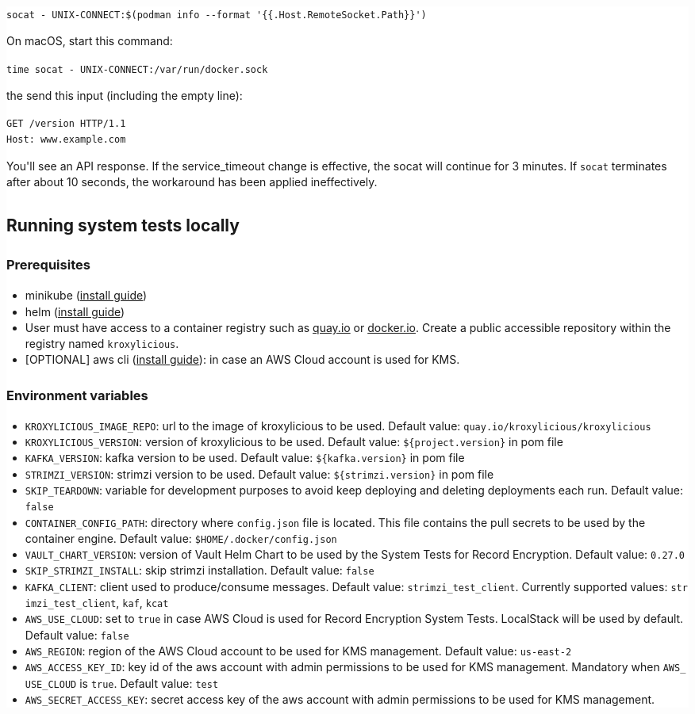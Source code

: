 ```shell
socat - UNIX-CONNECT:$(podman info --format '{{.Host.RemoteSocket.Path}}')
```

On macOS, start this command:

```shell
time socat - UNIX-CONNECT:/var/run/docker.sock
```

the send this input (including the empty line):

```
GET /version HTTP/1.1
Host: www.example.com

```

You'll see an API response. If the service_timeout change is effective, the socat
will continue for 3 minutes. If `socat` terminates after about 10 seconds, the workaround
has been applied ineffectively.

## Running system tests locally

### Prerequisites

* minikube ([install guide](https://minikube.sigs.k8s.io/docs/start/))
* helm ([install guide](https://helm.sh/docs/helm/helm_install/))
* User must have access to a container registry such as [quay.io](https://quay.io) or [docker.io](https://docker.io).
  Create a public accessible repository within the registry named `kroxylicious`.
* [OPTIONAL] aws cli ([install guide](https://docs.aws.amazon.com/cli/latest/userguide/getting-started-install.html)):
  in case an AWS Cloud account is used for KMS.

### Environment variables

* `KROXYLICIOUS_IMAGE_REPO`: url to the image of kroxylicious to be used. Default value:
  `quay.io/kroxylicious/kroxylicious`
* `KROXYLICIOUS_VERSION`: version of kroxylicious to be used. Default value: `${project.version}` in pom file
* `KAFKA_VERSION`: kafka version to be used. Default value: `${kafka.version}` in pom file
* `STRIMZI_VERSION`: strimzi version to be used. Default value: `${strimzi.version}` in pom file
* `SKIP_TEARDOWN`: variable for development purposes to avoid keep deploying and deleting deployments each run. Default
  value: `false`
* `CONTAINER_CONFIG_PATH`: directory where `config.json` file is located. This file contains the pull secrets to be used
  by
  the container engine. Default value: `$HOME/.docker/config.json`
* `VAULT_CHART_VERSION`: version of Vault Helm Chart to be used by the System Tests for Record Encryption. Default
  value: `0.27.0`
* `SKIP_STRIMZI_INSTALL`: skip strimzi installation. Default value: `false`
* `KAFKA_CLIENT`: client used to produce/consume messages. Default value: `strimzi_test_client`. Currently supported
  values: `strimzi_test_client`, `kaf`, `kcat`
* `AWS_USE_CLOUD`: set to `true` in case AWS Cloud is used for Record Encryption System Tests. LocalStack will be used
  by default. Default value: `false`
* `AWS_REGION`: region of the AWS Cloud account to be used for KMS management. Default value: `us-east-2`
* `AWS_ACCESS_KEY_ID`: key id of the aws account with admin permissions to be used for KMS management. Mandatory when
  `AWS_USE_CLOUD` is `true`. Default value: `test`
* `AWS_SECRET_ACCESS_KEY`: secret access key of the aws account with admin permissions to be used for KMS management.